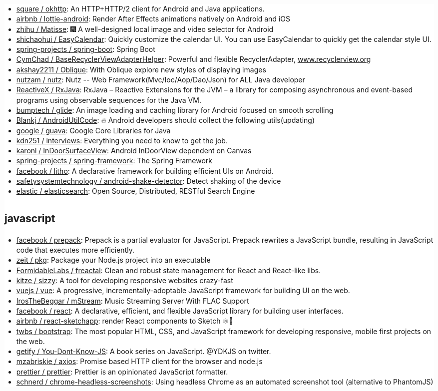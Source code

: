 * [square /  okhttp](https://github.com//square/okhttp): An HTTP+HTTP/2 client for Android and Java applications. 
* [airbnb /  lottie-android](https://github.com//airbnb/lottie-android): Render After Effects animations natively on Android and iOS 
* [zhihu /  Matisse](https://github.com//zhihu/Matisse): 🎆 A well-designed local image and video selector for Android 
* [shichaohui /  EasyCalendar](https://github.com//shichaohui/EasyCalendar): Quickly customize the calendar UI. You can use EasyCalendar to quickly get the calendar style UI. 
* [spring-projects /  spring-boot](https://github.com//spring-projects/spring-boot): Spring Boot 
* [CymChad /  BaseRecyclerViewAdapterHelper](https://github.com//CymChad/BaseRecyclerViewAdapterHelper): Powerful and flexible RecyclerAdapter, www.recyclerview.org 
* [akshay2211 /  Oblique](https://github.com//akshay2211/Oblique): With Oblique explore new styles of displaying images 
* [nutzam /  nutz](https://github.com//nutzam/nutz): Nutz -- Web Framework(Mvc/Ioc/Aop/Dao/Json) for ALL Java developer 
* [ReactiveX /  RxJava](https://github.com//ReactiveX/RxJava): RxJava – Reactive Extensions for the JVM – a library for composing asynchronous and event-based programs using observable sequences for the Java VM. 
* [bumptech /  glide](https://github.com//bumptech/glide): An image loading and caching library for Android focused on smooth scrolling 
* [Blankj /  AndroidUtilCode](https://github.com//Blankj/AndroidUtilCode): 🔥 Android developers should collect the following utils(updating) 
* [google /  guava](https://github.com//google/guava): Google Core Libraries for Java 
* [kdn251 /  interviews](https://github.com//kdn251/interviews): Everything you need to know to get the job. 
* [karonl /  InDoorSurfaceView](https://github.com//karonl/InDoorSurfaceView): Android InDoorView dependent on Canvas 
* [spring-projects /  spring-framework](https://github.com//spring-projects/spring-framework): The Spring Framework 
* [facebook /  litho](https://github.com//facebook/litho): A declarative framework for building efficient UIs on Android. 
* [safetysystemtechnology /  android-shake-detector](https://github.com//safetysystemtechnology/android-shake-detector): Detect shaking of the device 
* [elastic /  elasticsearch](https://github.com//elastic/elasticsearch): Open Source, Distributed, RESTful Search Engine 

## javascript 
* [facebook /  prepack](https://github.com//facebook/prepack): Prepack is a partial evaluator for JavaScript. Prepack rewrites a JavaScript bundle, resulting in JavaScript code that executes more efficiently. 
* [zeit /  pkg](https://github.com//zeit/pkg): Package your Node.js project into an executable 
* [FormidableLabs /  freactal](https://github.com//FormidableLabs/freactal): Clean and robust state management for React and React-like libs. 
* [kitze /  sizzy](https://github.com//kitze/sizzy): A tool for developing responsive websites crazy-fast 
* [vuejs /  vue](https://github.com//vuejs/vue): A progressive, incrementally-adoptable JavaScript framework for building UI on the web. 
* [IrosTheBeggar /  mStream](https://github.com//IrosTheBeggar/mStream): Music Streaming Server With FLAC Support 
* [facebook /  react](https://github.com//facebook/react): A declarative, efficient, and flexible JavaScript library for building user interfaces. 
* [airbnb /  react-sketchapp](https://github.com//airbnb/react-sketchapp): render React components to Sketch ⚛️💎 
* [twbs /  bootstrap](https://github.com//twbs/bootstrap): The most popular HTML, CSS, and JavaScript framework for developing responsive, mobile first projects on the web. 
* [getify /  You-Dont-Know-JS](https://github.com//getify/You-Dont-Know-JS): A book series on JavaScript. @YDKJS on twitter. 
* [mzabriskie /  axios](https://github.com//mzabriskie/axios): Promise based HTTP client for the browser and node.js 
* [prettier /  prettier](https://github.com//prettier/prettier): Prettier is an opinionated JavaScript formatter. 
* [schnerd /  chrome-headless-screenshots](https://github.com//schnerd/chrome-headless-screenshots): Using headless Chrome as an automated screenshot tool (alternative to PhantomJS) 